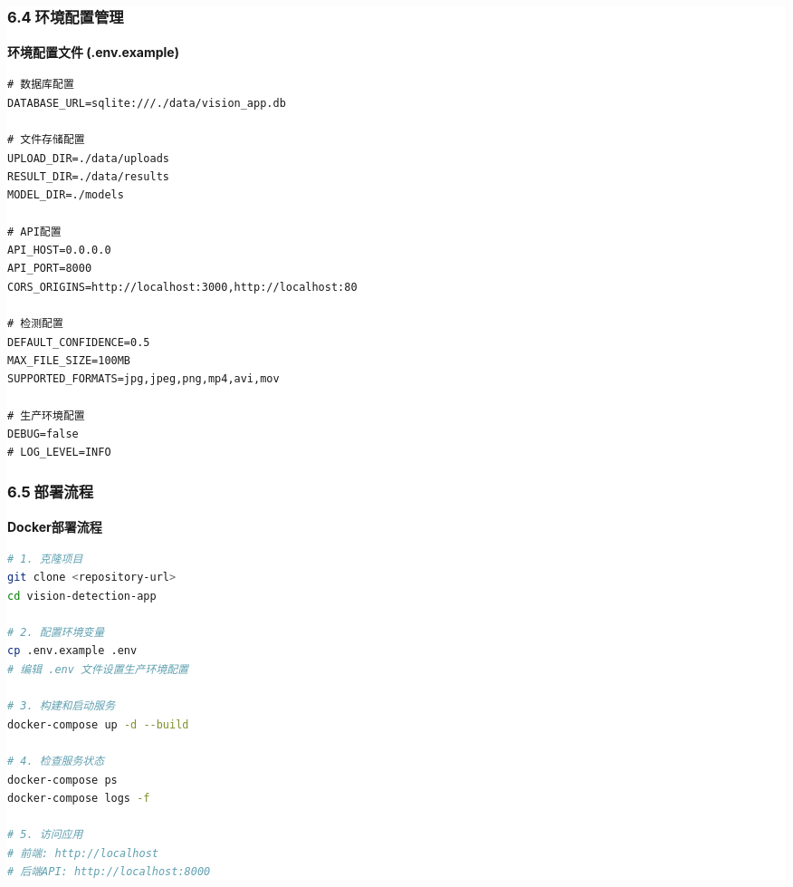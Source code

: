 ### 6.4 环境配置管理

**环境配置文件 (.env.example)**

```env
# 数据库配置
DATABASE_URL=sqlite:///./data/vision_app.db

# 文件存储配置
UPLOAD_DIR=./data/uploads
RESULT_DIR=./data/results
MODEL_DIR=./models

# API配置
API_HOST=0.0.0.0
API_PORT=8000
CORS_ORIGINS=http://localhost:3000,http://localhost:80

# 检测配置
DEFAULT_CONFIDENCE=0.5
MAX_FILE_SIZE=100MB
SUPPORTED_FORMATS=jpg,jpeg,png,mp4,avi,mov

# 生产环境配置
DEBUG=false
# LOG_LEVEL=INFO
```

### 6.5 部署流程

**Docker部署流程**

```bash
# 1. 克隆项目
git clone <repository-url>
cd vision-detection-app

# 2. 配置环境变量
cp .env.example .env
# 编辑 .env 文件设置生产环境配置

# 3. 构建和启动服务
docker-compose up -d --build

# 4. 检查服务状态
docker-compose ps
docker-compose logs -f

# 5. 访问应用
# 前端: http://localhost
# 后端API: http://localhost:8000
```
